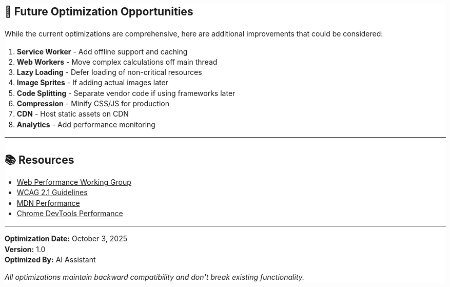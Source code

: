 
## 🚀 Future Optimization Opportunities

While the current optimizations are comprehensive, here are additional improvements that could be considered:

1. **Service Worker** - Add offline support and caching
2. **Web Workers** - Move complex calculations off main thread
3. **Lazy Loading** - Defer loading of non-critical resources
4. **Image Sprites** - If adding actual images later
5. **Code Splitting** - Separate vendor code if using frameworks later
6. **Compression** - Minify CSS/JS for production
7. **CDN** - Host static assets on CDN
8. **Analytics** - Add performance monitoring

---

## 📚 Resources

- [Web Performance Working Group](https://www.w3.org/webperf/)
- [WCAG 2.1 Guidelines](https://www.w3.org/WAI/WCAG21/quickref/)
- [MDN Performance](https://developer.mozilla.org/en-US/docs/Web/Performance)
- [Chrome DevTools Performance](https://developer.chrome.com/docs/devtools/performance/)

---

**Optimization Date:** October 3, 2025  
**Version:** 1.0  
**Optimized By:** AI Assistant

*All optimizations maintain backward compatibility and don't break existing functionality.*

